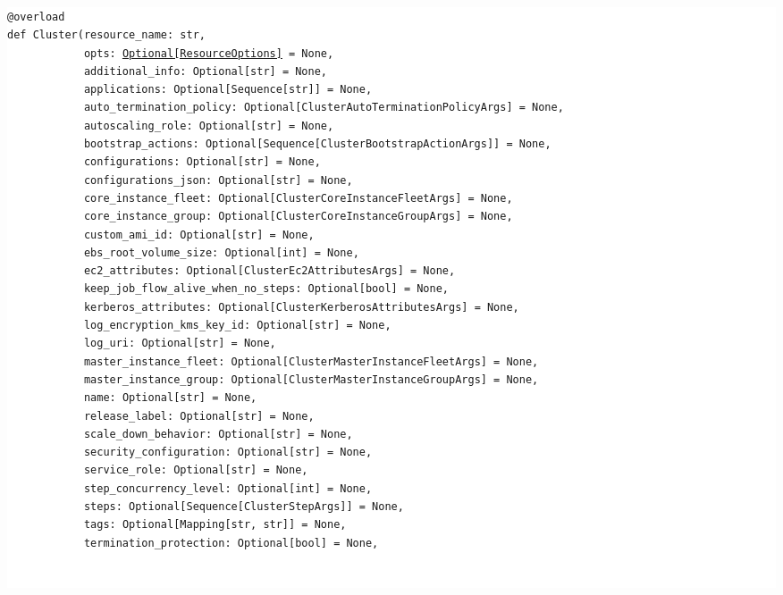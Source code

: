 <div>
<pulumi-choosable type="language" values="python">
<div class="highlight"><pre class="chroma"><code class="language-python" data-lang="python"><span class=nd>@overload</span>
<span class="k">def </span><span class="nx">Cluster</span><span class="p">(</span><span class="nx">resource_name</span><span class="p">:</span> <span class="nx">str</span><span class="p">,</span>
            <span class="nx">opts</span><span class="p">:</span> <span class="nx"><a href="/docs/reference/pkg/python/pulumi/#pulumi.ResourceOptions">Optional[ResourceOptions]</a></span> = None<span class="p">,</span>
            <span class="nx">additional_info</span><span class="p">:</span> <span class="nx">Optional[str]</span> = None<span class="p">,</span>
            <span class="nx">applications</span><span class="p">:</span> <span class="nx">Optional[Sequence[str]]</span> = None<span class="p">,</span>
            <span class="nx">auto_termination_policy</span><span class="p">:</span> <span class="nx">Optional[ClusterAutoTerminationPolicyArgs]</span> = None<span class="p">,</span>
            <span class="nx">autoscaling_role</span><span class="p">:</span> <span class="nx">Optional[str]</span> = None<span class="p">,</span>
            <span class="nx">bootstrap_actions</span><span class="p">:</span> <span class="nx">Optional[Sequence[ClusterBootstrapActionArgs]]</span> = None<span class="p">,</span>
            <span class="nx">configurations</span><span class="p">:</span> <span class="nx">Optional[str]</span> = None<span class="p">,</span>
            <span class="nx">configurations_json</span><span class="p">:</span> <span class="nx">Optional[str]</span> = None<span class="p">,</span>
            <span class="nx">core_instance_fleet</span><span class="p">:</span> <span class="nx">Optional[ClusterCoreInstanceFleetArgs]</span> = None<span class="p">,</span>
            <span class="nx">core_instance_group</span><span class="p">:</span> <span class="nx">Optional[ClusterCoreInstanceGroupArgs]</span> = None<span class="p">,</span>
            <span class="nx">custom_ami_id</span><span class="p">:</span> <span class="nx">Optional[str]</span> = None<span class="p">,</span>
            <span class="nx">ebs_root_volume_size</span><span class="p">:</span> <span class="nx">Optional[int]</span> = None<span class="p">,</span>
            <span class="nx">ec2_attributes</span><span class="p">:</span> <span class="nx">Optional[ClusterEc2AttributesArgs]</span> = None<span class="p">,</span>
            <span class="nx">keep_job_flow_alive_when_no_steps</span><span class="p">:</span> <span class="nx">Optional[bool]</span> = None<span class="p">,</span>
            <span class="nx">kerberos_attributes</span><span class="p">:</span> <span class="nx">Optional[ClusterKerberosAttributesArgs]</span> = None<span class="p">,</span>
            <span class="nx">log_encryption_kms_key_id</span><span class="p">:</span> <span class="nx">Optional[str]</span> = None<span class="p">,</span>
            <span class="nx">log_uri</span><span class="p">:</span> <span class="nx">Optional[str]</span> = None<span class="p">,</span>
            <span class="nx">master_instance_fleet</span><span class="p">:</span> <span class="nx">Optional[ClusterMasterInstanceFleetArgs]</span> = None<span class="p">,</span>
            <span class="nx">master_instance_group</span><span class="p">:</span> <span class="nx">Optional[ClusterMasterInstanceGroupArgs]</span> = None<span class="p">,</span>
            <span class="nx">name</span><span class="p">:</span> <span class="nx">Optional[str]</span> = None<span class="p">,</span>
            <span class="nx">release_label</span><span class="p">:</span> <span class="nx">Optional[str]</span> = None<span class="p">,</span>
            <span class="nx">scale_down_behavior</span><span class="p">:</span> <span class="nx">Optional[str]</span> = None<span class="p">,</span>
            <span class="nx">security_configuration</span><span class="p">:</span> <span class="nx">Optional[str]</span> = None<span class="p">,</span>
            <span class="nx">service_role</span><span class="p">:</span> <span class="nx">Optional[str]</span> = None<span class="p">,</span>
            <span class="nx">step_concurrency_level</span><span class="p">:</span> <span class="nx">Optional[int]</span> = None<span class="p">,</span>
            <span class="nx">steps</span><span class="p">:</span> <span class="nx">Optional[Sequence[ClusterStepArgs]]</span> = None<span class="p">,</span>
            <span class="nx">tags</span><span class="p">:</span> <span class="nx">Optional[Mapping[str, str]]</span> = None<span class="p">,</span>
            <span class="nx">termination_protection</span><span class="p">:</span> <span class="nx">Optional[bool]</span> = None<span class="p">,</span>